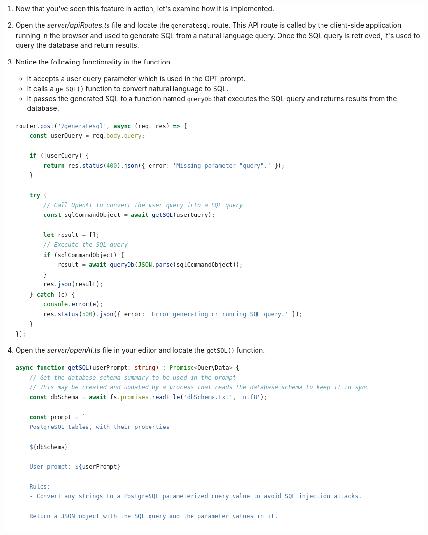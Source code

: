 1. Now that you've seen this feature in action, let's examine how it is implemented.

1. Open the *server/apiRoutes.ts* file and locate the `generatesql` route. This API route is called by the client-side application running in the browser and used to generate SQL from a natural language query. Once the SQL query is retrieved, it's used to query the database and return results. 

1. Notice the following functionality in the function:

    - It accepts a user query parameter which is used in the GPT prompt.
    - It calls a `getSQL()` function to convert natural language to SQL.
    - It passes the generated SQL to a function named `queryDb` that executes the SQL query and returns results from the database.

    ```typescript
    router.post('/generatesql', async (req, res) => {
        const userQuery = req.body.query;

        if (!userQuery) {
            return res.status(400).json({ error: 'Missing parameter "query".' });
        }

        try {
            // Call OpenAI to convert the user query into a SQL query
            const sqlCommandObject = await getSQL(userQuery);

            let result = [];
            // Execute the SQL query
            if (sqlCommandObject) {
                result = await queryDb(JSON.parse(sqlCommandObject));
            }
            res.json(result);
        } catch (e) {
            console.error(e);
            res.status(500).json({ error: 'Error generating or running SQL query.' });
        }
    });
    ```

1. Open the *server/openAI.ts* file in your editor and locate the `getSQL()` function. 

    ```typescript
    async function getSQL(userPrompt: string) : Promise<QueryData> {
        // Get the database schema summary to be used in the prompt
        // This may be created and updated by a process that reads the database schema to keep it in sync
        const dbSchema = await fs.promises.readFile('dbSchema.txt', 'utf8');

        const prompt = `
        PostgreSQL tables, with their properties:

        ${dbSchema}

        User prompt: ${userPrompt}

        Rules:
        - Convert any strings to a PostgreSQL parameterized query value to avoid SQL injection attacks.
        
        Return a JSON object with the SQL query and the parameter values in it. 
        